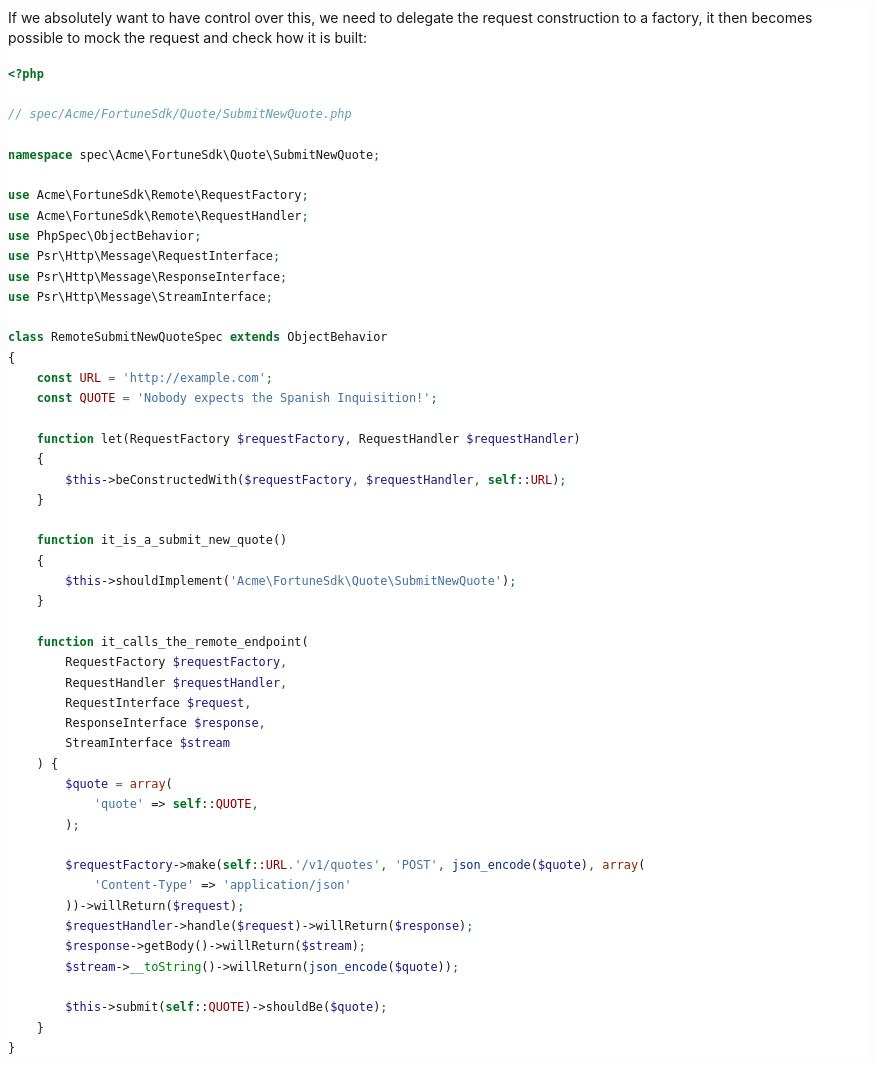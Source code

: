 If we absolutely want to have control over this, we need to delegate the request
construction to a factory, it then becomes possible to mock the request and check
how it is built:

```php
<?php

// spec/Acme/FortuneSdk/Quote/SubmitNewQuote.php

namespace spec\Acme\FortuneSdk\Quote\SubmitNewQuote;

use Acme\FortuneSdk\Remote\RequestFactory;
use Acme\FortuneSdk\Remote\RequestHandler;
use PhpSpec\ObjectBehavior;
use Psr\Http\Message\RequestInterface;
use Psr\Http\Message\ResponseInterface;
use Psr\Http\Message\StreamInterface;

class RemoteSubmitNewQuoteSpec extends ObjectBehavior
{
    const URL = 'http://example.com';
    const QUOTE = 'Nobody expects the Spanish Inquisition!';

    function let(RequestFactory $requestFactory, RequestHandler $requestHandler)
    {
        $this->beConstructedWith($requestFactory, $requestHandler, self::URL);
    }

    function it_is_a_submit_new_quote()
    {
        $this->shouldImplement('Acme\FortuneSdk\Quote\SubmitNewQuote');
    }

    function it_calls_the_remote_endpoint(
        RequestFactory $requestFactory,
        RequestHandler $requestHandler,
        RequestInterface $request,
        ResponseInterface $response,
        StreamInterface $stream
    ) {
        $quote = array(
            'quote' => self::QUOTE,
        );

        $requestFactory->make(self::URL.'/v1/quotes', 'POST', json_encode($quote), array(
            'Content-Type' => 'application/json'
        ))->willReturn($request);
        $requestHandler->handle($request)->willReturn($response);
        $response->getBody()->willReturn($stream);
        $stream->__toString()->willReturn(json_encode($quote));

        $this->submit(self::QUOTE)->shouldBe($quote);
    }
}
```
